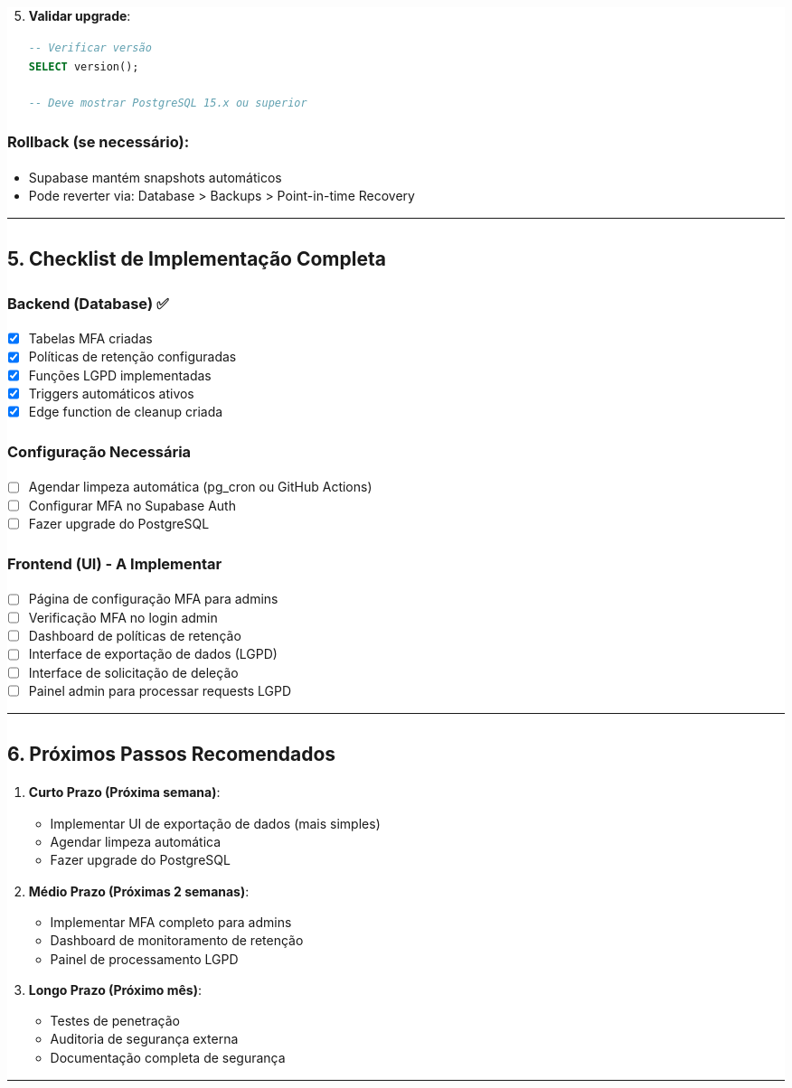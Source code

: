 5. **Validar upgrade**:
   ```sql
   -- Verificar versão
   SELECT version();
   
   -- Deve mostrar PostgreSQL 15.x ou superior
   ```

### Rollback (se necessário):
- Supabase mantém snapshots automáticos
- Pode reverter via: Database > Backups > Point-in-time Recovery

---

## 5. Checklist de Implementação Completa

### Backend (Database) ✅
- [x] Tabelas MFA criadas
- [x] Políticas de retenção configuradas
- [x] Funções LGPD implementadas
- [x] Triggers automáticos ativos
- [x] Edge function de cleanup criada

### Configuração Necessária
- [ ] Agendar limpeza automática (pg_cron ou GitHub Actions)
- [ ] Configurar MFA no Supabase Auth
- [ ] Fazer upgrade do PostgreSQL

### Frontend (UI) - A Implementar
- [ ] Página de configuração MFA para admins
- [ ] Verificação MFA no login admin
- [ ] Dashboard de políticas de retenção
- [ ] Interface de exportação de dados (LGPD)
- [ ] Interface de solicitação de deleção
- [ ] Painel admin para processar requests LGPD

---

## 6. Próximos Passos Recomendados

1. **Curto Prazo (Próxima semana)**:
   - Implementar UI de exportação de dados (mais simples)
   - Agendar limpeza automática
   - Fazer upgrade do PostgreSQL

2. **Médio Prazo (Próximas 2 semanas)**:
   - Implementar MFA completo para admins
   - Dashboard de monitoramento de retenção
   - Painel de processamento LGPD

3. **Longo Prazo (Próximo mês)**:
   - Testes de penetração
   - Auditoria de segurança externa
   - Documentação completa de segurança

---